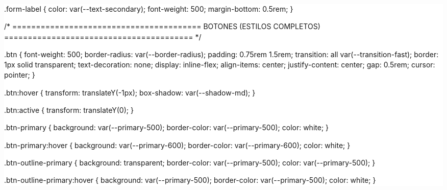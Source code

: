 .form-label {
color: var(--text-secondary);
font-weight: 500;
margin-bottom: 0.5rem;
}

/* ========================================
BOTONES (ESTILOS COMPLETOS)
======================================== */

.btn {
font-weight: 500;
border-radius: var(--border-radius);
padding: 0.75rem 1.5rem;
transition: all var(--transition-fast);
border: 1px solid transparent;
text-decoration: none;
display: inline-flex;
align-items: center;
justify-content: center;
gap: 0.5rem;
cursor: pointer;
}

.btn:hover {
transform: translateY(-1px);
box-shadow: var(--shadow-md);
}

.btn:active {
transform: translateY(0);
}

.btn-primary {
background: var(--primary-500);
border-color: var(--primary-500);
color: white;
}

.btn-primary:hover {
background: var(--primary-600);
border-color: var(--primary-600);
color: white;
}

.btn-outline-primary {
background: transparent;
border-color: var(--primary-500);
color: var(--primary-500);
}

.btn-outline-primary:hover {
background: var(--primary-500);
border-color: var(--primary-500);
color: white;
}
